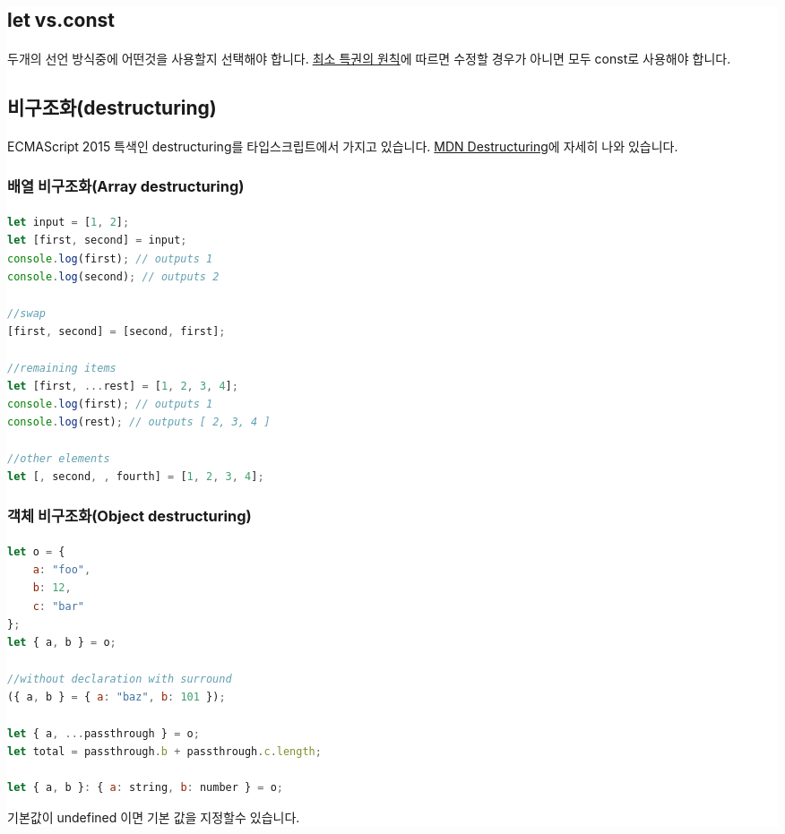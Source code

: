 ## let vs.const
두개의 선언 방식중에 어떤것을 사용할지 선택해야 합니다.
[최소 특권의 원칙](https://en.wikipedia.org/wiki/Principle_of_least_privilege)에 따르면 수정할 경우가 아니면 모두 const로 사용해야 합니다.

## 비구조화(destructuring)
ECMAScript 2015 특색인 destructuring를 타입스크립트에서 가지고 있습니다.
[MDN Destructuring](https://developer.mozilla.org/ko/docs/Web/JavaScript/Reference/Operators/Destructuring_assignment)에 자세히 나와 있습니다.

### 배열 비구조화(Array destructuring)

```js
let input = [1, 2];
let [first, second] = input;
console.log(first); // outputs 1
console.log(second); // outputs 2

//swap
[first, second] = [second, first];

//remaining items
let [first, ...rest] = [1, 2, 3, 4];
console.log(first); // outputs 1
console.log(rest); // outputs [ 2, 3, 4 ]

//other elements
let [, second, , fourth] = [1, 2, 3, 4];

```

### 객체 비구조화(Object destructuring)
```js
let o = {
    a: "foo",
    b: 12,
    c: "bar"
};
let { a, b } = o;

//without declaration with surround
({ a, b } = { a: "baz", b: 101 });

let { a, ...passthrough } = o;
let total = passthrough.b + passthrough.c.length;

let { a, b }: { a: string, b: number } = o;
```

기본값이 undefined 이면 기본 값을 지정할수 있습니다.
